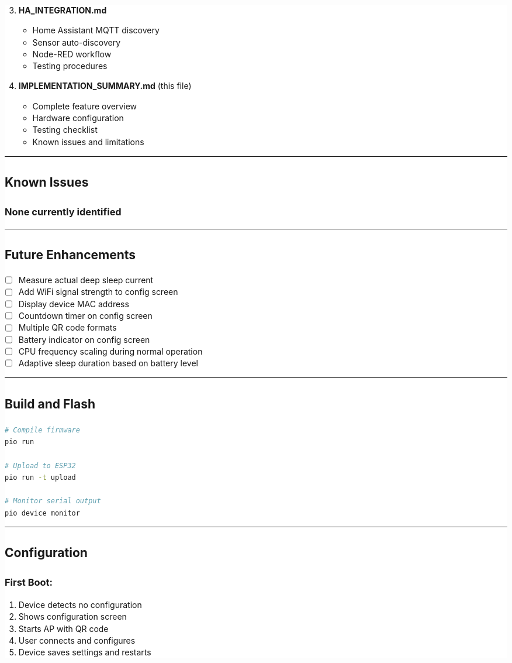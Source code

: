 3. **HA_INTEGRATION.md**
   - Home Assistant MQTT discovery
   - Sensor auto-discovery
   - Node-RED workflow
   - Testing procedures

4. **IMPLEMENTATION_SUMMARY.md** (this file)
   - Complete feature overview
   - Hardware configuration
   - Testing checklist
   - Known issues and limitations

---

## Known Issues

### None currently identified

---

## Future Enhancements

- [ ] Measure actual deep sleep current
- [ ] Add WiFi signal strength to config screen
- [ ] Display device MAC address
- [ ] Countdown timer on config screen
- [ ] Multiple QR code formats
- [ ] Battery indicator on config screen
- [ ] CPU frequency scaling during normal operation
- [ ] Adaptive sleep duration based on battery level

---

## Build and Flash

```bash
# Compile firmware
pio run

# Upload to ESP32
pio run -t upload

# Monitor serial output
pio device monitor
```

---

## Configuration

### First Boot:
1. Device detects no configuration
2. Shows configuration screen
3. Starts AP with QR code
4. User connects and configures
5. Device saves settings and restarts

